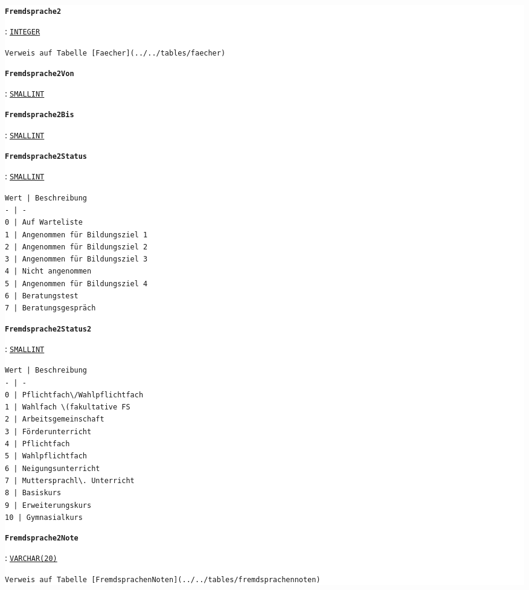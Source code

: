 **`Fremdsprache2`**

:   [`INTEGER`](https://firebirdsql.org/file/documentation/html/en/refdocs/fblangref40/firebird-40-language-reference.html#fblangref40-datatypes-inttypes)

    Verweis auf Tabelle [Faecher](../../tables/faecher)

**`Fremdsprache2Von`**

:   [`SMALLINT`](https://firebirdsql.org/file/documentation/html/en/refdocs/fblangref40/firebird-40-language-reference.html#fblangref40-datatypes-inttypes)

**`Fremdsprache2Bis`**

:   [`SMALLINT`](https://firebirdsql.org/file/documentation/html/en/refdocs/fblangref40/firebird-40-language-reference.html#fblangref40-datatypes-inttypes)

**`Fremdsprache2Status`**

:   [`SMALLINT`](https://firebirdsql.org/file/documentation/html/en/refdocs/fblangref40/firebird-40-language-reference.html#fblangref40-datatypes-inttypes)

    Wert | Beschreibung
    - | -
    0 | Auf Warteliste
    1 | Angenommen für Bildungsziel 1
    2 | Angenommen für Bildungsziel 2
    3 | Angenommen für Bildungsziel 3
    4 | Nicht angenommen
    5 | Angenommen für Bildungsziel 4
    6 | Beratungstest
    7 | Beratungsgespräch

**`Fremdsprache2Status2`**

:   [`SMALLINT`](https://firebirdsql.org/file/documentation/html/en/refdocs/fblangref40/firebird-40-language-reference.html#fblangref40-datatypes-inttypes)

    Wert | Beschreibung
    - | -
    0 | Pflichtfach\/Wahlpflichtfach
    1 | Wahlfach \(fakultative FS
    2 | Arbeitsgemeinschaft
    3 | Förderunterricht
    4 | Pflichtfach
    5 | Wahlpflichtfach
    6 | Neigungsunterricht
    7 | Muttersprachl\. Unterricht
    8 | Basiskurs
    9 | Erweiterungskurs
    10 | Gymnasialkurs

**`Fremdsprache2Note`**

:   [`VARCHAR(20)`](https://firebirdsql.org/file/documentation/html/en/refdocs/fblangref40/firebird-40-language-reference.html#fblangref40-datatypes-chartypes)

    Verweis auf Tabelle [FremdsprachenNoten](../../tables/fremdsprachennoten)
